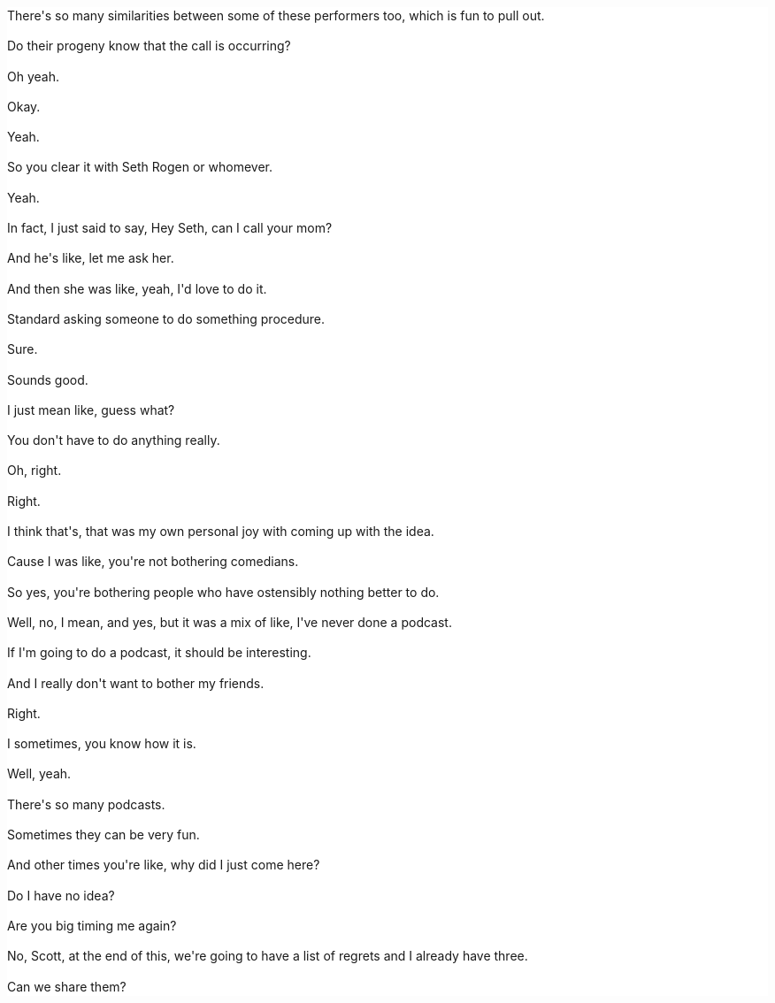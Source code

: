 There's so many similarities between some of these performers too, which is fun to pull out.

Do their progeny know that the call is occurring?

Oh yeah.

Okay.

Yeah.

So you clear it with Seth Rogen or whomever.

Yeah.

In fact, I just said to say, Hey Seth, can I call your mom?

And he's like, let me ask her.

And then she was like, yeah, I'd love to do it.

Standard asking someone to do something procedure.

Sure.

Sounds good.

I just mean like, guess what?

You don't have to do anything really.

Oh, right.

Right.

I think that's, that was my own personal joy with coming up with the idea.

Cause I was like, you're not bothering comedians.

So yes, you're bothering people who have ostensibly nothing better to do.

Well, no, I mean, and yes, but it was a mix of like, I've never done a podcast.

If I'm going to do a podcast, it should be interesting.

And I really don't want to bother my friends.

Right.

I sometimes, you know how it is.

Well, yeah.

There's so many podcasts.

Sometimes they can be very fun.

And other times you're like, why did I just come here?

Do I have no idea?

Are you big timing me again?

No, Scott, at the end of this, we're going to have a list of regrets and I already have three.

Can we share them?
